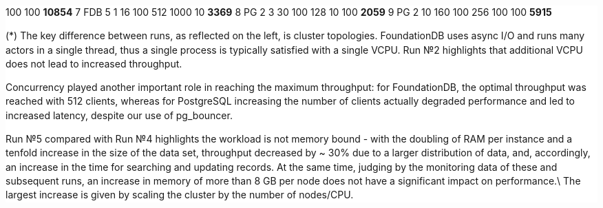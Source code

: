 <td>100</td>
<td>100</td>
<td><strong>10854</strong></td>
</tr>
<tr class="odd">
<td>7</td>
<td>FDB</td>
<td>5</td>
<td>1</td>
<td>16</td>
<td>100</td>
<td>512</td>
<td>1000</td>
<td>10</td>
<td><strong>3369</strong></td>
</tr>
<tr class="even">
<td>8</td>
<td>PG</td>
<td>2</td>
<td>3</td>
<td>30</td>
<td>100</td>
<td>128</td>
<td>10</td>
<td>100</td>
<td><strong>2059</strong></td>
</tr>
<tr class="odd">
<td>9</td>
<td>PG</td>
<td>2</td>
<td>10</td>
<td>160</td>
<td>100</td>
<td>256</td>
<td>100</td>
<td>100</td>
<td><strong>5915</strong></td>
</tr>
</tbody>
</table>
  
(\*) The key difference between runs, as reflected on the left, is cluster topologies. FoundationDB uses async I/O and runs many actors in a single thread, thus a single process is typically satisfied with a single VCPU. Run №2 highlights that additional VCPU does not lead to increased throughput.  
  
Concurrency played another important role in reaching the maximum throughput: for FoundationDB, the optimal throughput was reached with 512 clients, whereas for PostgreSQL increasing the number of clients actually degraded performance and led to increased latency, despite our use of pg\_bouncer.  
  
Run №5 compared with Run №4 highlights the workload is not memory bound - with the doubling of RAM per instance and a tenfold increase in the size of the data set, throughput decreased by \~ 30% due to a larger distribution of data, and, accordingly, an increase in the time for searching and updating records. At the same time, judging by the monitoring data of these and subsequent runs, an increase in memory of more than 8 GB per node does not have a significant impact on
performance.\ The largest increase is given by scaling the cluster by the number of nodes/CPU.  
  